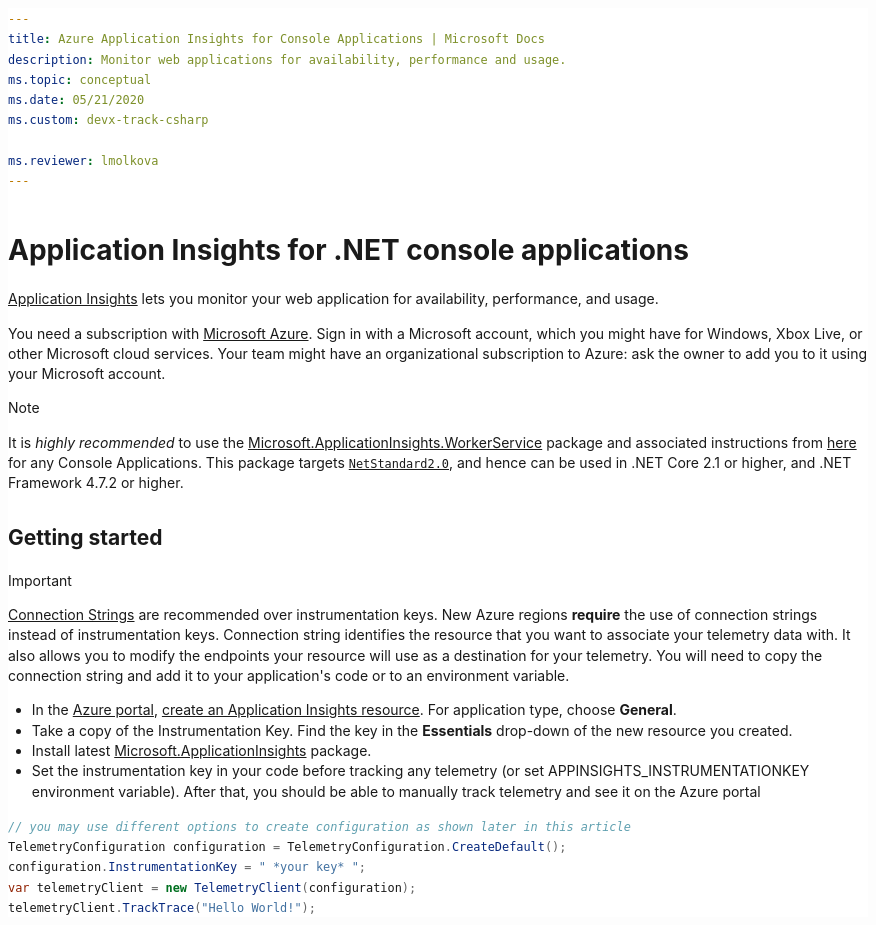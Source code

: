 ```yaml
---
title: Azure Application Insights for Console Applications | Microsoft Docs
description: Monitor web applications for availability, performance and usage.
ms.topic: conceptual
ms.date: 05/21/2020
ms.custom: devx-track-csharp

ms.reviewer: lmolkova
---
```


# Application Insights for .NET console applications

[Application Insights](./app-insights-overview.md) lets you monitor your web application for availability, performance, and usage.

You need a subscription with [Microsoft Azure](https://azure.com). Sign in with a Microsoft account, which you might have for Windows, Xbox Live, or other Microsoft cloud services. Your team might have an organizational subscription to Azure: ask the owner to add you to it using your Microsoft account.

> [!NOTE]
> It is *highly recommended* to use the [Microsoft.ApplicationInsights.WorkerService](https://www.nuget.org/packages/Microsoft.ApplicationInsights.WorkerService) package and associated instructions from [here](./worker-service.md) for any Console Applications. This package targets [`NetStandard2.0`](/dotnet/standard/net-standard), and hence can be used in .NET Core 2.1 or higher, and .NET Framework 4.7.2 or higher.

## Getting started

> [!IMPORTANT]
> [Connection Strings](./sdk-connection-string.md?tabs=net) are recommended over instrumentation keys. New Azure regions **require** the use of connection strings instead of instrumentation keys. Connection string identifies the resource that you want to associate your telemetry data with. It also allows you to modify the endpoints your resource will use as a destination for your telemetry. You will need to copy the connection string and add it to your application's code or to an environment variable.

* In the [Azure portal](https://portal.azure.com), [create an Application Insights resource](./create-new-resource.md). For application type, choose **General**.
* Take a copy of the Instrumentation Key. Find the key in the **Essentials** drop-down of the new resource you created.
* Install latest [Microsoft.ApplicationInsights](https://www.nuget.org/packages/Microsoft.ApplicationInsights) package.
* Set the instrumentation key in your code before tracking any telemetry (or set APPINSIGHTS_INSTRUMENTATIONKEY environment variable). After that, you should be able to manually track telemetry and see it on the Azure portal

```csharp
// you may use different options to create configuration as shown later in this article
TelemetryConfiguration configuration = TelemetryConfiguration.CreateDefault();
configuration.InstrumentationKey = " *your key* ";
var telemetryClient = new TelemetryClient(configuration);
telemetryClient.TrackTrace("Hello World!");
```
